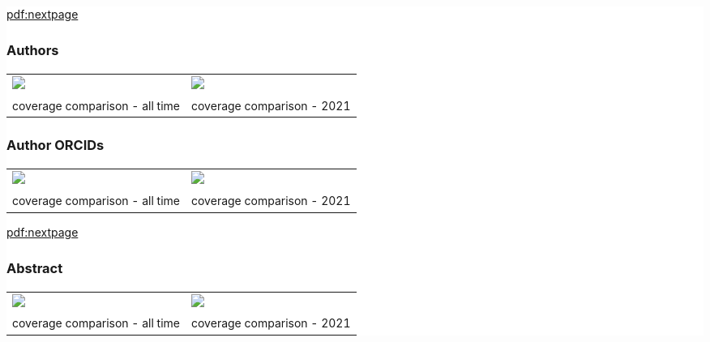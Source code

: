 
<pdf:nextpage>

### Authors




<table>
  <tr>
    <td valign="top"> <img src="C:\Users\Bianca\AppData\Local\Temp\precipy\output_cache\4e\4eaf69bca5fe8768c83af1bf95e96d26d6fc32d953e41186a2e2781effae65e4.png"></td>
    <td valign="top"> <img src="C:\Users\Bianca\AppData\Local\Temp\precipy\output_cache\7d\7d93f2a02818be84963df66c80bdaa15a7bf511dd4a739fafa83204a3a23805c.png"></td>
  </tr>
  <tr>
    <td>coverage comparison - all time</td>
    <td>coverage comparison - 2021</td>
  </tr>
 </table>




### Author ORCIDs




<table>
  <tr>
    <td valign="top"> <img src="C:\Users\Bianca\AppData\Local\Temp\precipy\output_cache\58\58c03c87a94053b37670fb38ccc5de4eabbdd15679450e20eab1497304453020.png"></td>
    <td valign="top"> <img src="C:\Users\Bianca\AppData\Local\Temp\precipy\output_cache\b4\b4d2ff7562b35cad3c3945d004eb4911f687bacf5916b1043d42f5f965f71b09.png"></td>
  </tr>
  <tr>
    <td>coverage comparison - all time</td>
    <td>coverage comparison - 2021</td>
  </tr>
 </table>


<pdf:nextpage>

### Abstract




<table>
  <tr>
    <td valign="top"> <img src="C:\Users\Bianca\AppData\Local\Temp\precipy\output_cache\7d\7dcca0b3f69d9b9f2141163720dbbcf688408b0ff14d15f0c2979c9733d4192a.png"></td>
    <td valign="top"> <img src="C:\Users\Bianca\AppData\Local\Temp\precipy\output_cache\c9\c94d770e5d45454e0c32e333c41a9af66c9f742b2c17e31084ffb10b88ac3a75.png"></td>
  </tr>
  <tr>
    <td>coverage comparison - all time</td>
    <td>coverage comparison - 2021</td>
  </tr>
 </table>

